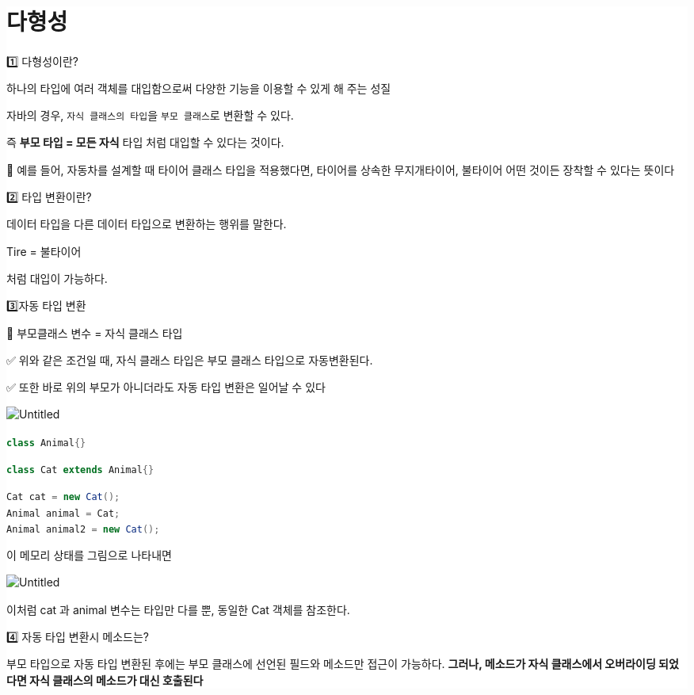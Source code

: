 # 다형성

1️⃣ 다형성이란?

하나의 타입에 여러 객체를 대입함으로써 다양한 기능을 이용할 수 있게 해 주는 성질

자바의 경우, `자식 클래스의 타입`을 `부모 클래스`로 변환할 수 있다.

즉 **부모 타입 = 모든 자식** 타입 처럼 대입할 수 있다는 것이다.

<aside>
🌟 예를 들어, 자동차를 설계할 때 타이어 클래스 타입을 적용했다면, 타이어를 상속한 무지개타이어, 불타이어 어떤 것이든 장착할 수 있다는 뜻이다

</aside>

2️⃣ 타입 변환이란?

데이터 타입을 다른 데이터 타입으로 변환하는 행위를 말한다. 

Tire = 불타이어

처럼 대입이 가능하다.

3️⃣자동 타입 변환

<aside>
🌟 부모클래스 변수 = 자식 클래스 타입

</aside>

✅ 위와 같은 조건일 때, 자식 클래스 타입은 부모 클래스 타입으로 자동변환된다.

✅ 또한 바로 위의 부모가 아니더라도 자동 타입 변환은 일어날 수 있다

![Untitled](%E1%84%83%E1%85%A1%E1%84%92%E1%85%A7%E1%86%BC%E1%84%89%E1%85%A5%E1%86%BC%2088143eeca5ba4a409de1d9383468682e/Untitled.png)

```java
class Animal{}
```

```java
class Cat extends Animal{}
```

```java
Cat cat = new Cat();
Animal animal = Cat;
Animal animal2 = new Cat();
```

이 메모리 상태를 그림으로 나타내면

![Untitled](%E1%84%83%E1%85%A1%E1%84%92%E1%85%A7%E1%86%BC%E1%84%89%E1%85%A5%E1%86%BC%2088143eeca5ba4a409de1d9383468682e/Untitled%201.png)

이처럼 cat 과 animal 변수는 타입만 다를 뿐, 동일한 Cat 객체를 참조한다.

4️⃣ 자동 타입 변환시 메소드는?

부모 타입으로 자동 타입 변환된 후에는 부모 클래스에 선언된 필드와 메소드만 접근이 가능하다. **그러나, 메소드가 자식 클래스에서 오버라이딩 되었다면 자식 클래스의 메소드가 대신 호출된다**
